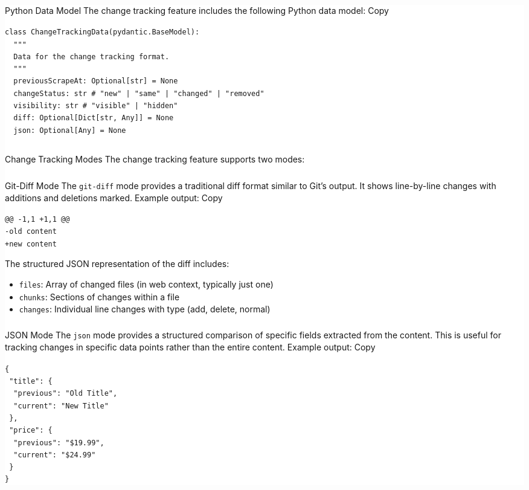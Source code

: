 ```

```

### 
[​](https://docs.firecrawl.dev/features/change-tracking#python-data-model)
Python Data Model
The change tracking feature includes the following Python data model:
Copy
```
class ChangeTrackingData(pydantic.BaseModel):
  """
  Data for the change tracking format.
  """
  previousScrapeAt: Optional[str] = None
  changeStatus: str # "new" | "same" | "changed" | "removed"
  visibility: str # "visible" | "hidden"
  diff: Optional[Dict[str, Any]] = None
  json: Optional[Any] = None

```

## 
[​](https://docs.firecrawl.dev/features/change-tracking#change-tracking-modes)
Change Tracking Modes
The change tracking feature supports two modes:
### 
[​](https://docs.firecrawl.dev/features/change-tracking#git-diff-mode)
Git-Diff Mode
The `git-diff` mode provides a traditional diff format similar to Git’s output. It shows line-by-line changes with additions and deletions marked.
Example output:
Copy
```
@@ -1,1 +1,1 @@
-old content
+new content

```

The structured JSON representation of the diff includes:
  * `files`: Array of changed files (in web context, typically just one)
  * `chunks`: Sections of changes within a file
  * `changes`: Individual line changes with type (add, delete, normal)


### 
[​](https://docs.firecrawl.dev/features/change-tracking#json-mode)
JSON Mode
The `json` mode provides a structured comparison of specific fields extracted from the content. This is useful for tracking changes in specific data points rather than the entire content.
Example output:
Copy
```
{
 "title": {
  "previous": "Old Title",
  "current": "New Title"
 },
 "price": {
  "previous": "$19.99",
  "current": "$24.99"
 }
}

```
